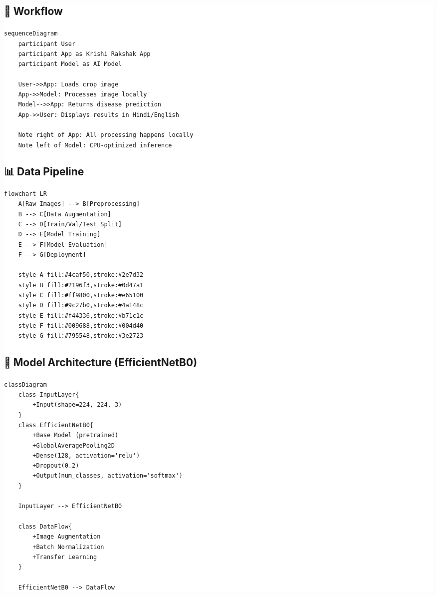## 🔄 Workflow

```mermaid
sequenceDiagram
    participant User
    participant App as Krishi Rakshak App
    participant Model as AI Model
    
    User->>App: Loads crop image
    App->>Model: Processes image locally
    Model-->>App: Returns disease prediction
    App->>User: Displays results in Hindi/English
    
    Note right of App: All processing happens locally
    Note left of Model: CPU-optimized inference
```

## 📊 Data Pipeline

```mermaid
flowchart LR
    A[Raw Images] --> B[Preprocessing]
    B --> C[Data Augmentation]
    C --> D[Train/Val/Test Split]
    D --> E[Model Training]
    E --> F[Model Evaluation]
    F --> G[Deployment]
    
    style A fill:#4caf50,stroke:#2e7d32
    style B fill:#2196f3,stroke:#0d47a1
    style C fill:#ff9800,stroke:#e65100
    style D fill:#9c27b0,stroke:#4a148c
    style E fill:#f44336,stroke:#b71c1c
    style F fill:#009688,stroke:#004d40
    style G fill:#795548,stroke:#3e2723
```

## 🚀 Model Architecture (EfficientNetB0)

```mermaid
classDiagram
    class InputLayer{
        +Input(shape=224, 224, 3)
    }
    class EfficientNetB0{
        +Base Model (pretrained)
        +GlobalAveragePooling2D
        +Dense(128, activation='relu')
        +Dropout(0.2)
        +Output(num_classes, activation='softmax')
    }
    
    InputLayer --> EfficientNetB0
    
    class DataFlow{
        +Image Augmentation
        +Batch Normalization
        +Transfer Learning
    }
    
    EfficientNetB0 --> DataFlow
```
